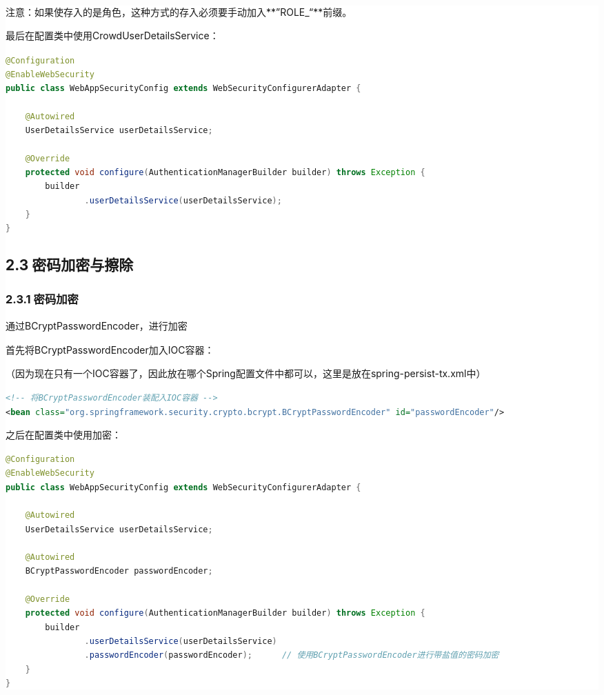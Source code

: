 注意：如果使存入的是角色，这种方式的存入必须要手动加入**”ROLE_“**前缀。



最后在配置类中使用CrowdUserDetailsService：

```java
@Configuration
@EnableWebSecurity
public class WebAppSecurityConfig extends WebSecurityConfigurerAdapter {

    @Autowired
    UserDetailsService userDetailsService;

    @Override
    protected void configure(AuthenticationManagerBuilder builder) throws Exception {
        builder
                .userDetailsService(userDetailsService);
    }
}
```

## 2.3 密码加密与擦除

### 2.3.1 密码加密

通过BCryptPasswordEncoder，进行加密

首先将BCryptPasswordEncoder加入IOC容器：

（因为现在只有一个IOC容器了，因此放在哪个Spring配置文件中都可以，这里是放在spring-persist-tx.xml中）

```xml
<!-- 将BCryptPasswordEncoder装配入IOC容器 -->
<bean class="org.springframework.security.crypto.bcrypt.BCryptPasswordEncoder" id="passwordEncoder"/>
```

之后在配置类中使用加密：

```java
@Configuration
@EnableWebSecurity
public class WebAppSecurityConfig extends WebSecurityConfigurerAdapter {

    @Autowired
    UserDetailsService userDetailsService;

    @Autowired
    BCryptPasswordEncoder passwordEncoder;

    @Override
    protected void configure(AuthenticationManagerBuilder builder) throws Exception {
        builder
                .userDetailsService(userDetailsService)
                .passwordEncoder(passwordEncoder);      // 使用BCryptPasswordEncoder进行带盐值的密码加密
    }
}
```
